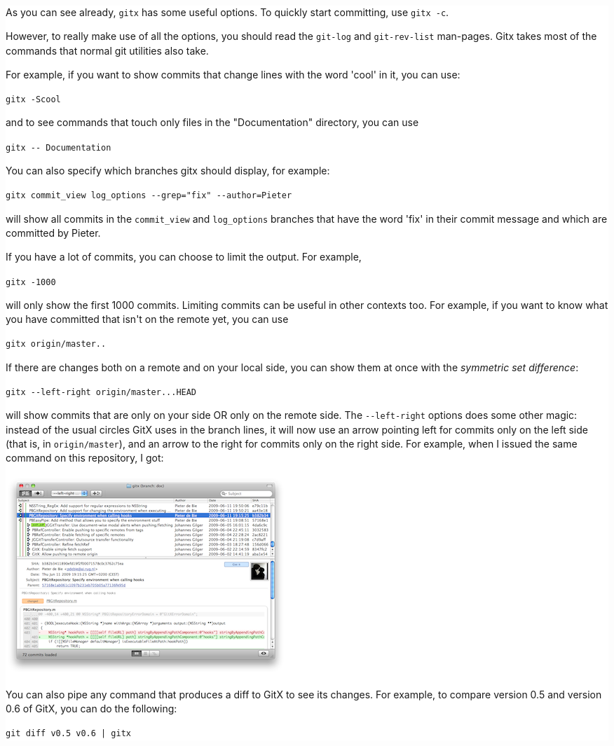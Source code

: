 As you can see already, `gitx` has some useful options. To quickly start committing, use `gitx -c`.

However, to really make use of all the options, you should read the `git-log` and `git-rev-list` man-pages. Gitx takes most of the commands that normal git utilities also take.

For example, if you want to show commits that change lines with the word 'cool' in it, you can use:

	gitx -Scool

and to see commands that touch only files in the "Documentation" directory, you can use

	gitx -- Documentation

You can also specify which branches gitx should display, for example:

	gitx commit_view log_options --grep="fix" --author=Pieter

will show all commits in the `commit_view` and `log_options` branches that have the word 'fix' in their commit message and which are committed by Pieter.

If you have a lot of commits, you can choose to limit the output. For example,

	gitx -1000

will only show the first 1000 commits. Limiting commits can be useful in other contexts too. For example, if you want to know what you have committed that isn't on the remote yet, you can use

	gitx origin/master..

If there are changes both on a remote and on your local side, you can show them at once with the _symmetric set difference_:

	gitx --left-right origin/master...HEAD

will show commits that are only on your side OR only on the remote side. The `--left-right` options does some other magic: instead of the usual circles GitX uses in the branch lines, it will now use an arrow pointing left for commits only on the left side (that is, in `origin/master`), and an arrow to the right for commits only on the right side. For example, when I issued the same command on this repository, I got:

![Showing --left-right](images/user_manual/left-right.png)

You can also pipe any command that produces a diff to GitX to see its changes.
For example, to compare version 0.5 and version 0.6 of GitX, you can do the following:

	git diff v0.5 v0.6 | gitx
